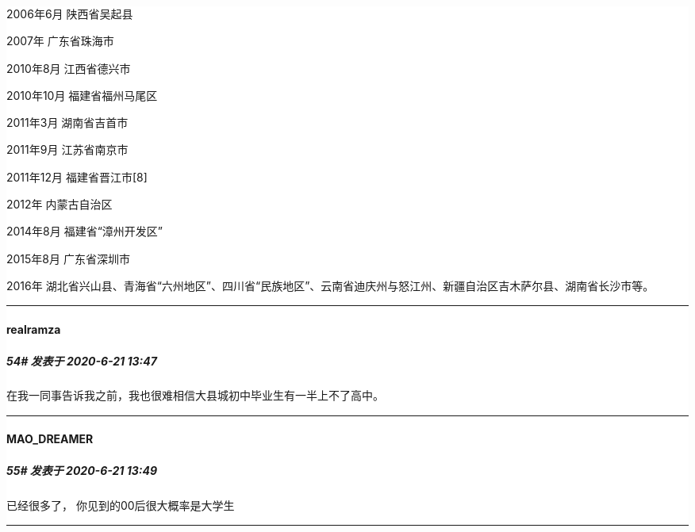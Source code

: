 
2006年6月 陕西省吴起县


2007年 广东省珠海市


2010年8月 江西省德兴市


2010年10月 福建省福州马尾区


2011年3月 湖南省吉首市


2011年9月 江苏省南京市


2011年12月 福建省晋江市[8]


2012年 内蒙古自治区


2014年8月 福建省“漳州开发区”


2015年8月 广东省深圳市


2016年 湖北省兴山县、青海省“六州地区”、四川省“民族地区”、云南省迪庆州与怒江州、新疆自治区吉木萨尔县、湖南省长沙市等。







*****

####  realramza  
##### 54#       发表于 2020-6-21 13:47




在我一同事告诉我之前，我也很难相信大县城初中毕业生有一半上不了高中。







*****

####  MAO_DREAMER  
##### 55#       发表于 2020-6-21 13:49




已经很多了， 你见到的00后很大概率是大学生







*****
